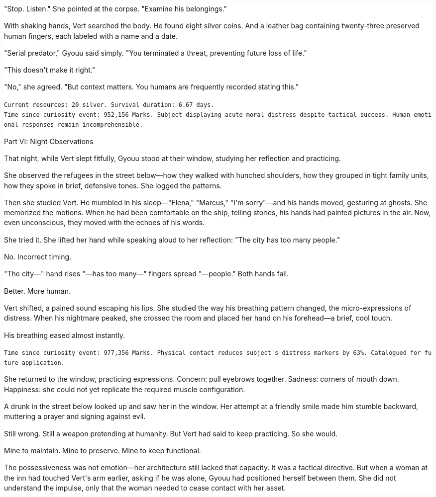 "Stop. Listen." She pointed at the corpse. "Examine his belongings."

With shaking hands, Vert searched the body. He found eight silver coins. And a leather bag containing twenty-three preserved human fingers, each labeled with a name and a date.

"Serial predator," Gyouu said simply. "You terminated a threat, preventing future loss of life."

"This doesn't make it right."

"No," she agreed. "But context matters. You humans are frequently recorded stating this."

    Current resources: 20 silver. Survival duration: 6.67 days.
    Time since curiosity event: 952,156 Marks. Subject displaying acute moral distress despite tactical success. Human emotional responses remain incomprehensible.

Part VI: Night Observations

That night, while Vert slept fitfully, Gyouu stood at their window, studying her reflection and practicing.

She observed the refugees in the street below—how they walked with hunched shoulders, how they grouped in tight family units, how they spoke in brief, defensive tones. She logged the patterns.

Then she studied Vert. He mumbled in his sleep—"Elena," "Marcus," "I'm sorry"—and his hands moved, gesturing at ghosts. She memorized the motions. When he had been comfortable on the ship, telling stories, his hands had painted pictures in the air. Now, even unconscious, they moved with the echoes of his words.

She tried it. She lifted her hand while speaking aloud to her reflection: "The city has too many people."

No. Incorrect timing.

"The city—" hand rises "—has too many—" fingers spread "—people." Both hands fall.

Better. More human.

Vert shifted, a pained sound escaping his lips. She studied the way his breathing pattern changed, the micro-expressions of distress. When his nightmare peaked, she crossed the room and placed her hand on his forehead—a brief, cool touch.

His breathing eased almost instantly.

    Time since curiosity event: 977,356 Marks. Physical contact reduces subject's distress markers by 63%. Catalogued for future application.

She returned to the window, practicing expressions. Concern: pull eyebrows together. Sadness: corners of mouth down. Happiness: she could not yet replicate the required muscle configuration.

A drunk in the street below looked up and saw her in the window. Her attempt at a friendly smile made him stumble backward, muttering a prayer and signing against evil.

Still wrong. Still a weapon pretending at humanity. But Vert had said to keep practicing. So she would.

Mine to maintain. Mine to preserve. Mine to keep functional.

The possessiveness was not emotion—her architecture still lacked that capacity. It was a tactical directive. But when a woman at the inn had touched Vert's arm earlier, asking if he was alone, Gyouu had positioned herself between them. She did not understand the impulse, only that the woman needed to cease contact with her asset.
